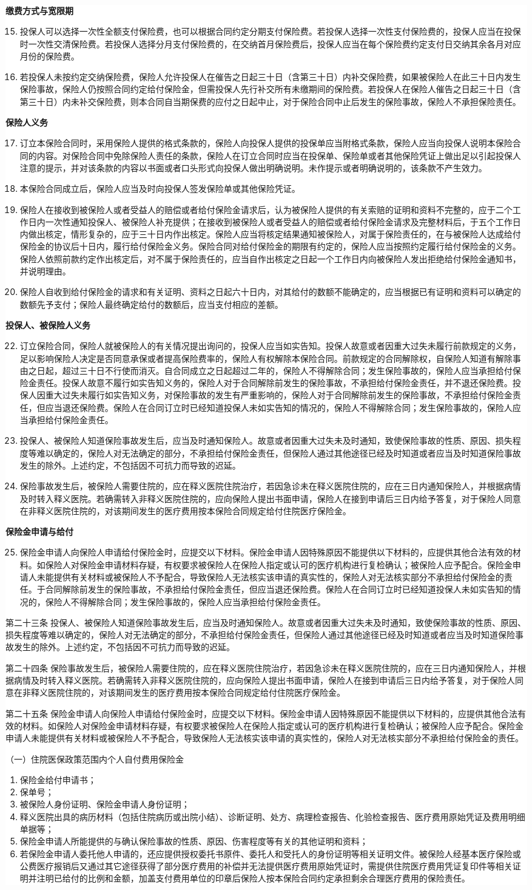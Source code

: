 **缴费方式与宽限期**

15. 投保人可以选择一次性全额支付保险费，也可以根据合同约定分期支付保险费。若投保人选择一次性支付保险费的，投保人应当在投保时一次性交清保险费。若投保人选择分月支付保险费的，在交纳首月保险费后，投保人应当在每个保险费约定支付日交纳其余各月对应月份的保险费。

16. 若投保人未按约定交纳保险费，保险人允许投保人在催告之日起三十日（含第三十日）内补交保险费，如果被保险人在此三十日内发生保险事故，保险人仍按照合同约定给付保险金，但需投保人先行补交所有未缴期间的保险费。若投保人在保险人催告之日起三十日（含第三十日）内未补交保险费，则本合同自当期保费的应付之日起中止，对于保险合同中止后发生的保险事故，保险人不承担保险责任。

**保险人义务**

17. 订立本保险合同时，采用保险人提供的格式条款的，保险人向投保人提供的投保单应当附格式条款，保险人应当向投保人说明本保险合同的内容。对保险合同中免除保险人责任的条款，保险人在订立合同时应当在投保单、保险单或者其他保险凭证上做出足以引起投保人注意的提示，并对该条款的内容以书面或者口头形式向投保人做出明确说明。未作提示或者明确说明的，该条款不产生效力。

18. 本保险合同成立后，保险人应当及时向投保人签发保险单或其他保险凭证。

19. 保险人在接收到被保险人或者受益人的赔偿或者给付保险金请求后，认为被保险人提供的有关索赔的证明和资料不完整的，应于二个工作日内一次性通知投保人、被保险人补充提供；在接收到被保险人或者受益人的赔偿或者给付保险金请求及完整材料后，于五个工作日内做出核定，情形复杂的，应于三十日内作出核定。保险人应当将核定结果通知被保险人，对属于保险责任的，在与被保险人达成给付保险金的协议后十日内，履行给付保险金义务。保险合同对给付保险金的期限有约定的，保险人应当按照约定履行给付保险金的义务。保险人依照前款约定作出核定后，对不属于保险责任的，应当自作出核定之日起一个工作日内向被保险人发出拒绝给付保险金通知书，并说明理由。

21. 保险人自收到给付保险金的请求和有关证明、资料之日起六十日内，对其给付的数额不能确定的，应当根据已有证明和资料可以确定的数额先予支付；保险人最终确定给付的数额后，应当支付相应的差额。

**投保人、被保险人义务**

22. 订立保险合同，保险人就被保险人的有关情况提出询问的，投保人应当如实告知。投保人故意或者因重大过失未履行前款规定的义务，足以影响保险人决定是否同意承保或者提高保险费率的，保险人有权解除本保险合同。前款规定的合同解除权，自保险人知道有解除事由之日起，超过三十日不行使而消灭。自合同成立之日起超过二年的，保险人不得解除合同；发生保险事故的，保险人应当承担给付保险金责任。投保人故意不履行如实告知义务的，保险人对于合同解除前发生的保险事故，不承担给付保险金责任，并不退还保险费。投保人因重大过失未履行如实告知义务，对保险事故的发生有严重影响的，保险人对于合同解除前发生的保险事故，不承担给付保险金责任，但应当退还保险费。保险人在合同订立时已经知道投保人未如实告知的情况的，保险人不得解除合同；发生保险事故的，保险人应当承担给付保险金责任。

23. 投保人、被保险人知道保险事故发生后，应当及时通知保险人。故意或者因重大过失未及时通知，致使保险事故的性质、原因、损失程度等难以确定的，保险人对无法确定的部分，不承担给付保险金责任，但保险人通过其他途径已经及时知道或者应当及时知道保险事故发生的除外。上述约定，不包括因不可抗力而导致的迟延。

24. 保险事故发生后，被保险人需要住院的，应在释义医院住院治疗，若因急诊未在释义医院住院的，应在三日内通知保险人，并根据病情及时转入释义医院。若确需转入非释义医院住院的，应向保险人提出书面申请，保险人在接到申请后三日内给予答复，对于保险人同意在非释义医院住院的，对该期间发生的医疗费用按本保险合同规定给付住院医疗保险金。

**保险金申请与给付**

25. 保险金申请人向保险人申请给付保险金时，应提交以下材料。保险金申请人因特殊原因不能提供以下材料的，应提供其他合法有效的材料。如保险人对保险金申请材料存疑，有权要求被保险人在保险人指定或认可的医疗机构进行复检确认；被保险人应予配合。保险金申请人未能提供有关材料或被保险人不予配合，导致保险人无法核实该申请的真实性的，保险人对无法核实部分不承担给付保险金的责任。于合同解除前发生的保险事故，不承担给付保险金责任，但应当退还保险费。保险人在合同订立时已经知道投保人未如实告知的情况的，保险人不得解除合同；发生保险事故的，保险人应当承担给付保险金责任。

第二十三条 投保人、被保险人知道保险事故发生后，应当及时通知保险人。故意或者因重大过失未及时通知，致使保险事故的性质、原因、损失程度等难以确定的，保险人对无法确定的部分，不承担给付保险金责任，但保险人通过其他途径已经及时知道或者应当及时知道保险事故发生的除外。上述约定，不包括因不可抗力而导致的迟延。

第二十四条 保险事故发生后，被保险人需要住院的，应在释义医院住院治疗，若因急诊未在释义医院住院的，应在三日内通知保险人，并根据病情及时转入释义医院。若确需转入非释义医院住院的，应向保险人提出书面申请，保险人在接到申请后三日内给予答复，对于保险人同意在非释义医院住院的，对该期间发生的医疗费用按本保险合同规定给付住院医疗保险金。

第二十五条 保险金申请人向保险人申请给付保险金时，应提交以下材料。保险金申请人因特殊原因不能提供以下材料的，应提供其他合法有效的材料。如保险人对保险金申请材料存疑，有权要求被保险人在保险人指定或认可的医疗机构进行复检确认；被保险人应予配合。保险金申请人未能提供有关材料或被保险人不予配合，导致保险人无法核实该申请的真实性的，保险人对无法核实部分不承担给付保险金的责任。

（一）住院医保政策范围内个人自付费用保险金
1. 保险金给付申请书；
2. 保单号；
3. 被保险人身份证明、保险金申请人身份证明；
4. 释义医院出具的病历材料（包括住院病历或出院小结）、诊断证明、处方、病理检查报告、化验检查报告、医疗费用原始凭证及费用明细单据等；
5. 保险金申请人所能提供的与确认保险事故的性质、原因、伤害程度等有关的其他证明和资料；
6. 若保险金申请人委托他人申请的，还应提供授权委托书原件、委托人和受托人的身份证明等相关证明文件。被保险人经基本医疗保险或公费医疗报销后又通过其它途径获得了部分医疗费用的补偿并无法提供医疗费用原始凭证时，需提供住院医疗费用凭证复印件等相关证明并注明已给付的比例和金额，加盖支付费用单位的印章后保险人按本保险合同约定承担剩余合理医疗费用的保险责任。
